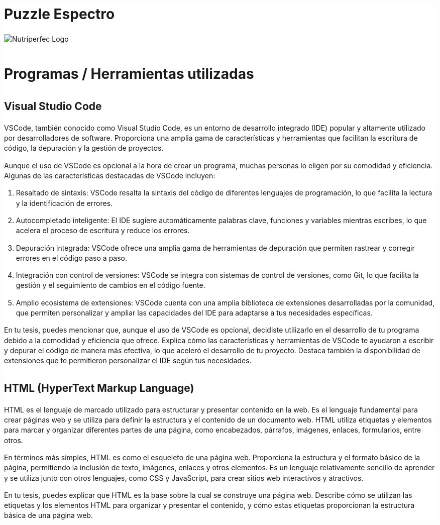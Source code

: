 [image_0]: https://i.postimg.cc/Wzw7yR3q/logo.png

# Puzzle Espectro

![Nutriperfec Logo][image_0]

# Programas / Herramientas utilizadas

## Visual Studio Code

VSCode, también conocido como Visual Studio Code, es un entorno de desarrollo integrado (IDE) popular y altamente utilizado por desarrolladores de software. Proporciona una amplia gama de características y herramientas que facilitan la escritura de código, la depuración y la gestión de proyectos.

Aunque el uso de VSCode es opcional a la hora de crear un programa, muchas personas lo eligen por su comodidad y eficiencia. Algunas de las características destacadas de VSCode incluyen:

1. Resaltado de sintaxis: VSCode resalta la sintaxis del código de diferentes lenguajes de programación, lo que facilita la lectura y la identificación de errores.

2. Autocompletado inteligente: El IDE sugiere automáticamente palabras clave, funciones y variables mientras escribes, lo que acelera el proceso de escritura y reduce los errores.

3. Depuración integrada: VSCode ofrece una amplia gama de herramientas de depuración que permiten rastrear y corregir errores en el código paso a paso.

4. Integración con control de versiones: VSCode se integra con sistemas de control de versiones, como Git, lo que facilita la gestión y el seguimiento de cambios en el código fuente.

5. Amplio ecosistema de extensiones: VSCode cuenta con una amplia biblioteca de extensiones desarrolladas por la comunidad, que permiten personalizar y ampliar las capacidades del IDE para adaptarse a tus necesidades específicas.

En tu tesis, puedes mencionar que, aunque el uso de VSCode es opcional, decidiste utilizarlo en el desarrollo de tu programa debido a la comodidad y eficiencia que ofrece. Explica cómo las características y herramientas de VSCode te ayudaron a escribir y depurar el código de manera más efectiva, lo que aceleró el desarrollo de tu proyecto. Destaca también la disponibilidad de extensiones que te permitieron personalizar el IDE según tus necesidades.

## HTML (HyperText Markup Language)

HTML es el lenguaje de marcado utilizado para estructurar y presentar contenido en la web. Es el lenguaje fundamental para crear páginas web y se utiliza para definir la estructura y el contenido de un documento web. HTML utiliza etiquetas y elementos para marcar y organizar diferentes partes de una página, como encabezados, párrafos, imágenes, enlaces, formularios, entre otros.

En términos más simples, HTML es como el esqueleto de una página web. Proporciona la estructura y el formato básico de la página, permitiendo la inclusión de texto, imágenes, enlaces y otros elementos. Es un lenguaje relativamente sencillo de aprender y se utiliza junto con otros lenguajes, como CSS y JavaScript, para crear sitios web interactivos y atractivos.

En tu tesis, puedes explicar que HTML es la base sobre la cual se construye una página web. Describe cómo se utilizan las etiquetas y los elementos HTML para organizar y presentar el contenido, y cómo estas etiquetas proporcionan la estructura básica de una página web.
